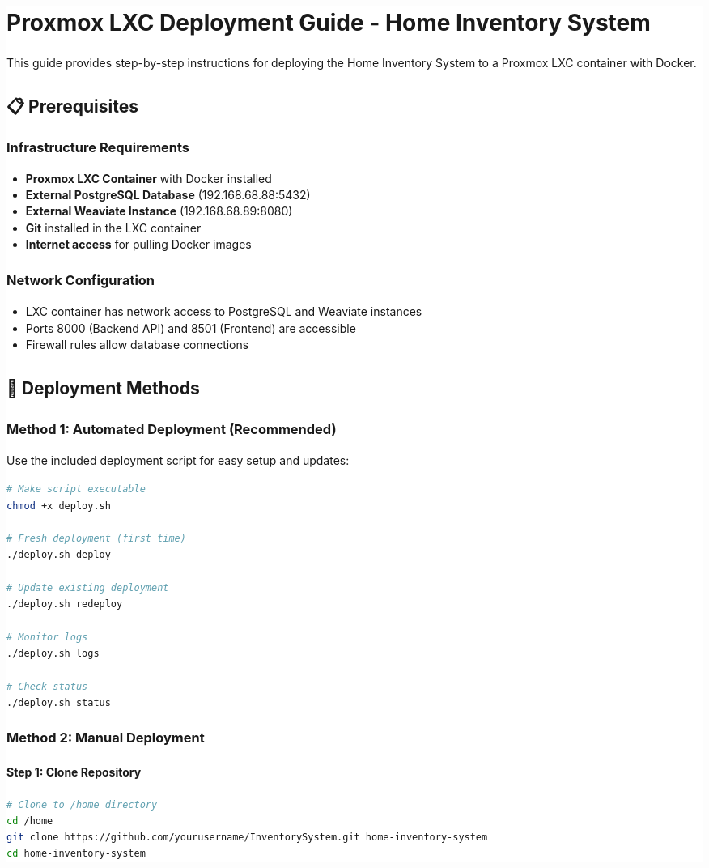 # Proxmox LXC Deployment Guide - Home Inventory System

This guide provides step-by-step instructions for deploying the Home Inventory System to a Proxmox LXC container with Docker.

## 📋 Prerequisites

### Infrastructure Requirements
- **Proxmox LXC Container** with Docker installed
- **External PostgreSQL Database** (192.168.68.88:5432)
- **External Weaviate Instance** (192.168.68.89:8080)
- **Git** installed in the LXC container
- **Internet access** for pulling Docker images

### Network Configuration
- LXC container has network access to PostgreSQL and Weaviate instances
- Ports 8000 (Backend API) and 8501 (Frontend) are accessible
- Firewall rules allow database connections

## 🚀 Deployment Methods

### Method 1: Automated Deployment (Recommended)

Use the included deployment script for easy setup and updates:

```bash
# Make script executable
chmod +x deploy.sh

# Fresh deployment (first time)
./deploy.sh deploy

# Update existing deployment
./deploy.sh redeploy

# Monitor logs
./deploy.sh logs

# Check status
./deploy.sh status
```

### Method 2: Manual Deployment

#### Step 1: Clone Repository
```bash
# Clone to /home directory
cd /home
git clone https://github.com/yourusername/InventorySystem.git home-inventory-system
cd home-inventory-system
```
